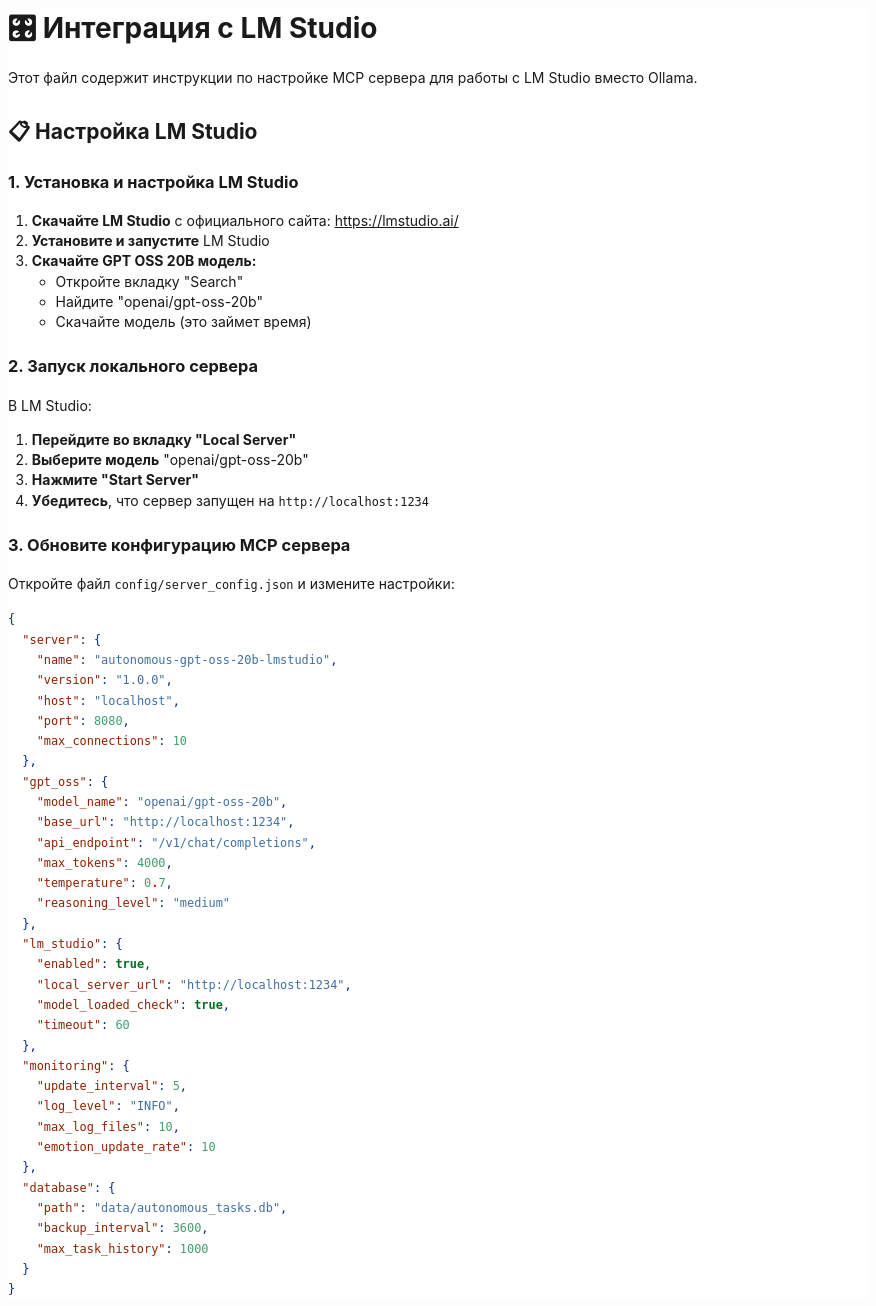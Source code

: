 # 🎛️ Интеграция с LM Studio

Этот файл содержит инструкции по настройке MCP сервера для работы с LM Studio вместо Ollama.

## 📋 Настройка LM Studio

### 1. Установка и настройка LM Studio

1. **Скачайте LM Studio** с официального сайта: https://lmstudio.ai/
2. **Установите и запустите** LM Studio
3. **Скачайте GPT OSS 20B модель:**
   - Откройте вкладку "Search"
   - Найдите "openai/gpt-oss-20b"
   - Скачайте модель (это займет время)

### 2. Запуск локального сервера

В LM Studio:
1. **Перейдите во вкладку "Local Server"**
2. **Выберите модель** "openai/gpt-oss-20b"
3. **Нажмите "Start Server"**
4. **Убедитесь**, что сервер запущен на `http://localhost:1234`

### 3. Обновите конфигурацию MCP сервера

Откройте файл `config/server_config.json` и измените настройки:

```json
{
  "server": {
    "name": "autonomous-gpt-oss-20b-lmstudio",
    "version": "1.0.0",
    "host": "localhost",
    "port": 8080,
    "max_connections": 10
  },
  "gpt_oss": {
    "model_name": "openai/gpt-oss-20b",
    "base_url": "http://localhost:1234",
    "api_endpoint": "/v1/chat/completions",
    "max_tokens": 4000,
    "temperature": 0.7,
    "reasoning_level": "medium"
  },
  "lm_studio": {
    "enabled": true,
    "local_server_url": "http://localhost:1234",
    "model_loaded_check": true,
    "timeout": 60
  },
  "monitoring": {
    "update_interval": 5,
    "log_level": "INFO",
    "max_log_files": 10,
    "emotion_update_rate": 10
  },
  "database": {
    "path": "data/autonomous_tasks.db",
    "backup_interval": 3600,
    "max_task_history": 1000
  }
}
```
